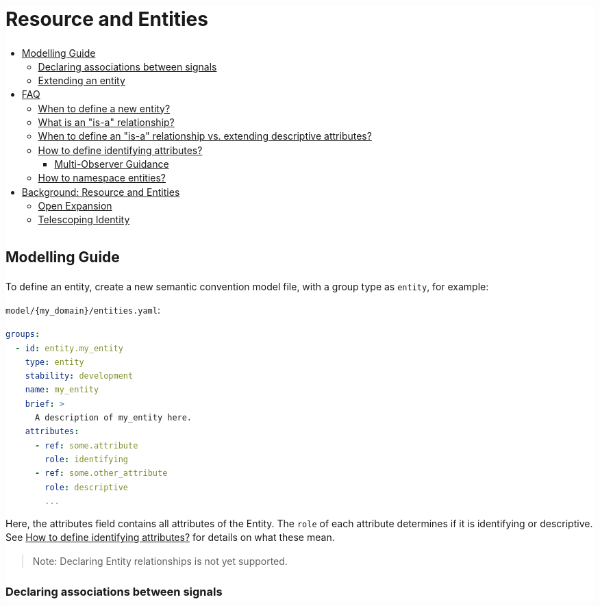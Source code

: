 # Resource and Entities



- [Modelling Guide](#modelling-guide)
  - [Declaring associations between signals](#declaring-associations-between-signals)
  - [Extending an entity](#extending-an-entity)
- [FAQ](#faq)
  - [When to define a new entity?](#when-to-define-a-new-entity)
  - [What is an "is-a" relationship?](#what-is-an-is-a-relationship)
  - [When to define an "is-a" relationship vs. extending descriptive attributes?](#when-to-define-an-is-a-relationship-vs-extending-descriptive-attributes)
  - [How to define identifying attributes?](#how-to-define-identifying-attributes)
    - [Multi-Observer Guidance](#multi-observer-guidance)
  - [How to namespace entities?](#how-to-namespace-entities)
- [Background: Resource and Entities](#background-resource-and-entities)
  - [Open Expansion](#open-expansion)
  - [Telescoping Identity](#telescoping-identity)



## Modelling Guide

To define an entity, create a new semantic convention model file, with a group type as `entity`, for example:

`model/{my_domain}/entities.yaml`:

```yaml
groups:
  - id: entity.my_entity
    type: entity
    stability: development
    name: my_entity
    brief: >
      A description of my_entity here.
    attributes:
      - ref: some.attribute
        role: identifying
      - ref: some.other_attribute
        role: descriptive
        ...
```

Here, the attributes field contains all attributes of the Entity.
The `role` of each attribute determines if it is identifying or
descriptive. See
[How to define identifying attributes?](#how-to-define-identifying-attributes)
for details on what these mean.

> Note: Declaring Entity relationships is not yet supported.

### Declaring associations between signals
